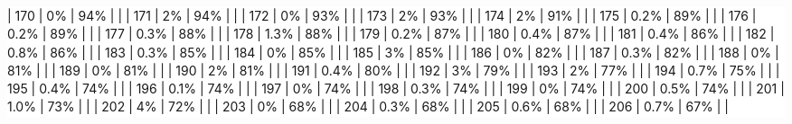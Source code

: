 | 170 | 0% | 94% |  |
| 171 | 2% | 94% |  |
| 172 | 0% | 93% |  |
| 173 | 2% | 93% |  |
| 174 | 2% | 91% |  |
| 175 | 0.2% | 89% |  |
| 176 | 0.2% | 89% |  |
| 177 | 0.3% | 88% |  |
| 178 | 1.3% | 88% |  |
| 179 | 0.2% | 87% |  |
| 180 | 0.4% | 87% |  |
| 181 | 0.4% | 86% |  |
| 182 | 0.8% | 86% |  |
| 183 | 0.3% | 85% |  |
| 184 | 0% | 85% |  |
| 185 | 3% | 85% |  |
| 186 | 0% | 82% |  |
| 187 | 0.3% | 82% |  |
| 188 | 0% | 81% |  |
| 189 | 0% | 81% |  |
| 190 | 2% | 81% |  |
| 191 | 0.4% | 80% |  |
| 192 | 3% | 79% |  |
| 193 | 2% | 77% |  |
| 194 | 0.7% | 75% |  |
| 195 | 0.4% | 74% |  |
| 196 | 0.1% | 74% |  |
| 197 | 0% | 74% |  |
| 198 | 0.3% | 74% |  |
| 199 | 0% | 74% |  |
| 200 | 0.5% | 74% |  |
| 201 | 1.0% | 73% |  |
| 202 | 4% | 72% |  |
| 203 | 0% | 68% |  |
| 204 | 0.3% | 68% |  |
| 205 | 0.6% | 68% |  |
| 206 | 0.7% | 67% |  |